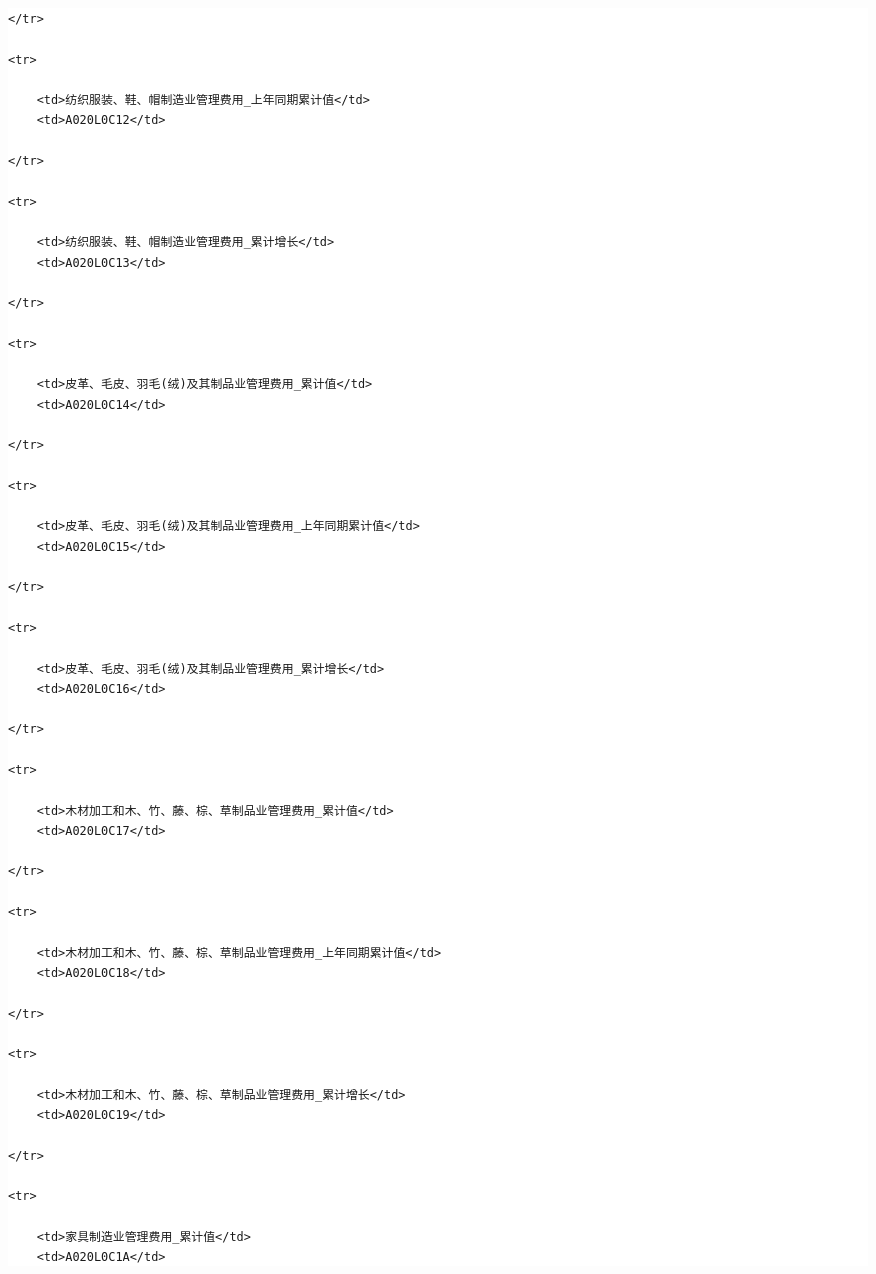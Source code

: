     </tr>
    
    <tr>

        <td>纺织服装、鞋、帽制造业管理费用_上年同期累计值</td>
        <td>A020L0C12</td>

    </tr>
    
    <tr>

        <td>纺织服装、鞋、帽制造业管理费用_累计增长</td>
        <td>A020L0C13</td>

    </tr>
    
    <tr>

        <td>皮革、毛皮、羽毛(绒)及其制品业管理费用_累计值</td>
        <td>A020L0C14</td>

    </tr>
    
    <tr>

        <td>皮革、毛皮、羽毛(绒)及其制品业管理费用_上年同期累计值</td>
        <td>A020L0C15</td>

    </tr>
    
    <tr>

        <td>皮革、毛皮、羽毛(绒)及其制品业管理费用_累计增长</td>
        <td>A020L0C16</td>

    </tr>
    
    <tr>

        <td>木材加工和木、竹、藤、棕、草制品业管理费用_累计值</td>
        <td>A020L0C17</td>

    </tr>
    
    <tr>

        <td>木材加工和木、竹、藤、棕、草制品业管理费用_上年同期累计值</td>
        <td>A020L0C18</td>

    </tr>
    
    <tr>

        <td>木材加工和木、竹、藤、棕、草制品业管理费用_累计增长</td>
        <td>A020L0C19</td>

    </tr>
    
    <tr>

        <td>家具制造业管理费用_累计值</td>
        <td>A020L0C1A</td>
